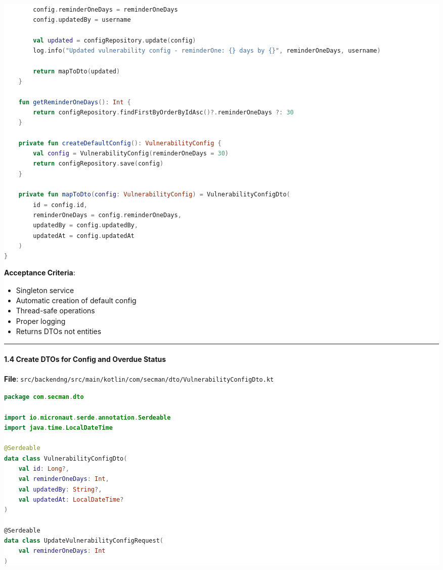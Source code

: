 ```kotlin
        config.reminderOneDays = reminderOneDays
        config.updatedBy = username
        
        val updated = configRepository.update(config)
        log.info("Updated vulnerability config - reminderOne: {} days by {}", reminderOneDays, username)
        
        return mapToDto(updated)
    }
    
    fun getReminderOneDays(): Int {
        return configRepository.findFirstByOrderByIdAsc()?.reminderOneDays ?: 30
    }
    
    private fun createDefaultConfig(): VulnerabilityConfig {
        val config = VulnerabilityConfig(reminderOneDays = 30)
        return configRepository.save(config)
    }
    
    private fun mapToDto(config: VulnerabilityConfig) = VulnerabilityConfigDto(
        id = config.id,
        reminderOneDays = config.reminderOneDays,
        updatedBy = config.updatedBy,
        updatedAt = config.updatedAt
    )
}
```

**Acceptance Criteria**:
- Singleton service
- Automatic creation of default config
- Thread-safe operations
- Proper logging
- Returns DTOs not entities

---

#### 1.4 Create DTOs for Config and Overdue Status
**File**: `src/backendng/src/main/kotlin/com/secman/dto/VulnerabilityConfigDto.kt`

```kotlin
package com.secman.dto

import io.micronaut.serde.annotation.Serdeable
import java.time.LocalDateTime

@Serdeable
data class VulnerabilityConfigDto(
    val id: Long?,
    val reminderOneDays: Int,
    val updatedBy: String?,
    val updatedAt: LocalDateTime?
)

@Serdeable
data class UpdateVulnerabilityConfigRequest(
    val reminderOneDays: Int
)
```

